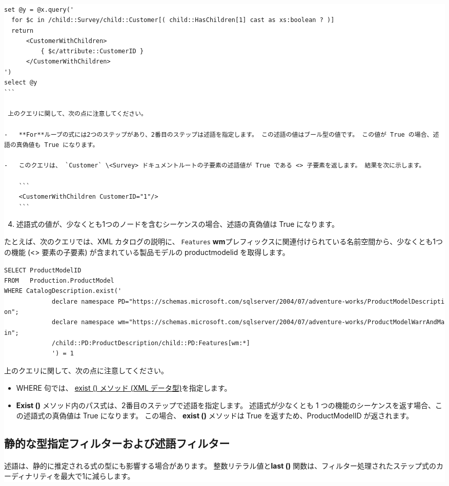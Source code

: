     set @y = @x.query('  
      for $c in /child::Survey/child::Customer[( child::HasChildren[1] cast as xs:boolean ? )]  
      return   
          <CustomerWithChildren>  
              { $c/attribute::CustomerID }  
          </CustomerWithChildren>  
    ')  
    select @y  
    ```  
  
     上のクエリに関して、次の点に注意してください。  
  
    -   **For**ループの式には2つのステップがあり、2番目のステップは述語を指定します。 この述語の値はブール型の値です。 この値が True の場合、述語の真偽値も True になります。  
  
    -   このクエリは、 `Customer` \<Survey> ドキュメントルートの子要素の述語値が True である <> 子要素を返します。 結果を次に示します。  
  
        ```  
        <CustomerWithChildren CustomerID="1"/>   
        ```  
  
4.  述語式の値が、少なくとも1つのノードを含むシーケンスの場合、述語の真偽値は True になります。  
  
 たとえば、次のクエリでは、XML カタログの説明に、 `Features` **wm**プレフィックスに関連付けられている名前空間から、少なくとも1つの機能 (<> 要素の子要素) が含まれている製品モデルの productmodelid を取得します。  
  
```  
SELECT ProductModelID  
FROM   Production.ProductModel  
WHERE CatalogDescription.exist('  
             declare namespace PD="https://schemas.microsoft.com/sqlserver/2004/07/adventure-works/ProductModelDescription";  
             declare namespace wm="https://schemas.microsoft.com/sqlserver/2004/07/adventure-works/ProductModelWarrAndMain";  
             /child::PD:ProductDescription/child::PD:Features[wm:*]  
             ') = 1  
```  
  
 上のクエリに関して、次の点に注意してください。  
  
-   WHERE 句では、 [exist () メソッド (XML データ型)](../t-sql/xml/exist-method-xml-data-type.md)を指定します。  
  
-   **Exist ()** メソッド内のパス式は、2番目のステップで述語を指定します。 述語式が少なくとも 1 つの機能のシーケンスを返す場合、この述語式の真偽値は True になります。 この場合、 **exist ()** メソッドは True を返すため、ProductModelID が返されます。  
  
## <a name="static-typing-and-predicate-filters"></a>静的な型指定フィルターおよび述語フィルター  
 述語は、静的に推定される式の型にも影響する場合があります。 整数リテラル値と**last ()** 関数は、フィルター処理されたステップ式のカーディナリティを最大で1に減らします。  
  
  
